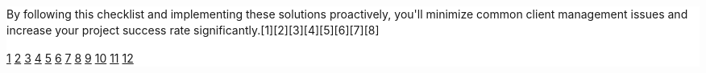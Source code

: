 By following this checklist and implementing these solutions proactively, you'll minimize common client management issues and increase your project success rate significantly.[1][2][3][4][5][6][7][8]

[1](https://www.reddit.com/r/webdev/comments/1hfljvp/devs_who_freelance_need_input_on_client/)
[2](https://thisisglance.com/learning-centre/what-can-go-wrong-in-an-app-development-project)
[3](https://nmgtechnologies.com/blog/requirement-gathering-solve-biggest-problems-consulting)
[4](https://moldstud.com/articles/p-what-are-the-most-common-challenges-when-hiring-a-freelance-software-developer)
[5](https://www.freelancermap.com/blog/project-client-management-for-freelancers/)
[6](https://pixelmate.cz/en/blog/the-most-common-problem-between-client-and-developers)
[7](https://www.brightscout.com/insight/what-are-the-key-challenges-in-app-development-projects-and-how-to-overcome-them)
[8](https://appitventures.com/blog/8-issues-in-software-development-and-how-to-tackle-them)
[9](https://www.kiuwan.com/blog/modern-application-development-risks/)
[10](https://www.jamasoftware.com/requirements-management-guide/requirements-gathering-and-management-processes/what-is-requirements-gathering/)
[11](https://www.mindk.com/blog/requirements-gathering-process/)
[12](https://www.linkedin.com/pulse/3-real-freelance-scenarios-lessons-client-management-resilience-miah-p61ic)